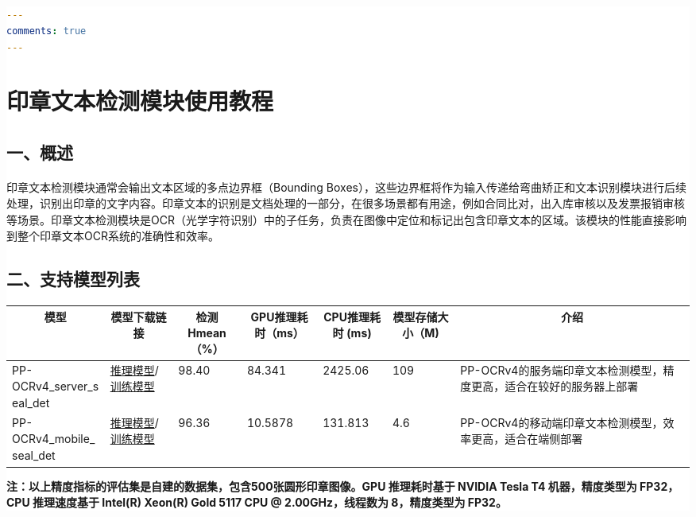 ```yaml
---
comments: true
---
```


# 印章文本检测模块使用教程

## 一、概述
印章文本检测模块通常会输出文本区域的多点边界框（Bounding Boxes），这些边界框将作为输入传递给弯曲矫正和文本识别模块进行后续处理，识别出印章的文字内容。印章文本的识别是文档处理的一部分，在很多场景都有用途，例如合同比对，出入库审核以及发票报销审核等场景。印章文本检测模块是OCR（光学字符识别）中的子任务，负责在图像中定位和标记出包含印章文本的区域。该模块的性能直接影响到整个印章文本OCR系统的准确性和效率。

## 二、支持模型列表


<table>
<thead>
<tr>
<th>模型</th><th>模型下载链接</th>
<th>检测Hmean（%）</th>
<th>GPU推理耗时（ms）</th>
<th>CPU推理耗时 (ms)</th>
<th>模型存储大小（M)</th>
<th>介绍</th>
</tr>
</thead>
<tbody>
<tr>
<td>PP-OCRv4_server_seal_det</td><td><a href="https://paddle-model-ecology.bj.bcebos.com/paddlex/official_inference_model/paddle3.0rc0/PP-OCRv4_server_seal_det_infer.tar">推理模型</a>/<a href="https://paddle-model-ecology.bj.bcebos.com/paddlex/official_pretrained_model/PP-OCRv4_server_seal_det_pretrained.pdparams">训练模型</a></td>
<td>98.40</td>
<td>84.341</td>
<td>2425.06</td>
<td>109</td>
<td>PP-OCRv4的服务端印章文本检测模型，精度更高，适合在较好的服务器上部署</td>
</tr>
<tr>
<td>PP-OCRv4_mobile_seal_det</td><td><a href="https://paddle-model-ecology.bj.bcebos.com/paddlex/official_inference_model/paddle3.0rc0/PP-OCRv4_mobile_seal_det_infer.tar">推理模型</a>/<a href="https://paddle-model-ecology.bj.bcebos.com/paddlex/official_pretrained_model/PP-OCRv4_mobile_seal_det_pretrained.pdparams">训练模型</a></td>
<td>96.36</td>
<td>10.5878</td>
<td>131.813</td>
<td>4.6</td>
<td>PP-OCRv4的移动端印章文本检测模型，效率更高，适合在端侧部署</td>
</tr>
</tbody>
</table>
<b>注：以上精度指标的评估集是自建的数据集，包含500张圆形印章图像。GPU 推理耗时基于 NVIDIA Tesla T4 机器，精度类型为 FP32， CPU 推理速度基于 Intel(R) Xeon(R) Gold 5117 CPU @ 2.00GHz，线程数为 8，精度类型为 FP32。</b>
